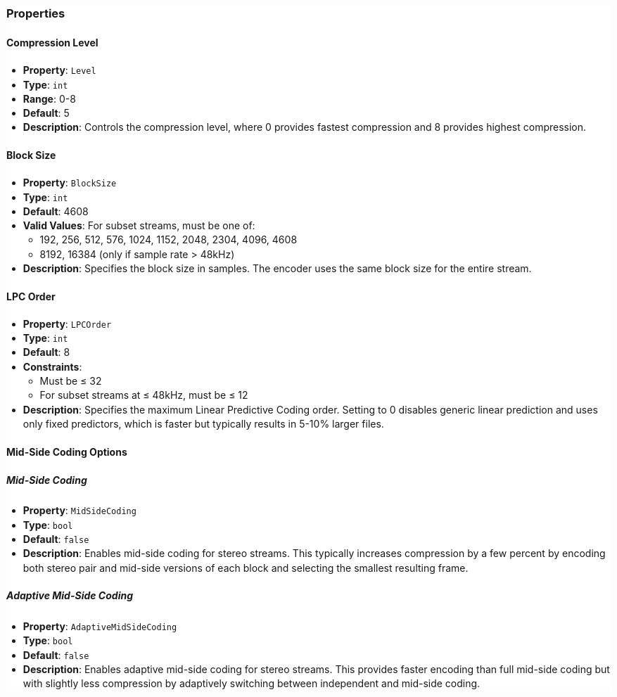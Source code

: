 ### Properties

#### Compression Level

- **Property**: `Level`
- **Type**: `int`
- **Range**: 0-8
- **Default**: 5
- **Description**: Controls the compression level, where 0 provides fastest compression and 8 provides highest compression.

#### Block Size

- **Property**: `BlockSize`
- **Type**: `int`
- **Default**: 4608
- **Valid Values**: For subset streams, must be one of:
  - 192, 256, 512, 576, 1024, 1152, 2048, 2304, 4096, 4608
  - 8192, 16384 (only if sample rate > 48kHz)
- **Description**: Specifies the block size in samples. The encoder uses the same block size for the entire stream.

#### LPC Order

- **Property**: `LPCOrder`
- **Type**: `int`
- **Default**: 8
- **Constraints**:
  - Must be ≤ 32
  - For subset streams at ≤ 48kHz, must be ≤ 12
- **Description**: Specifies the maximum Linear Predictive Coding order. Setting to 0 disables generic linear prediction and uses only fixed predictors, which is faster but typically results in 5-10% larger files.

#### Mid-Side Coding Options

##### Mid-Side Coding

- **Property**: `MidSideCoding`
- **Type**: `bool`
- **Default**: `false`
- **Description**: Enables mid-side coding for stereo streams. This typically increases compression by a few percent by encoding both stereo pair and mid-side versions of each block and selecting the smallest resulting frame.

##### Adaptive Mid-Side Coding

- **Property**: `AdaptiveMidSideCoding`
- **Type**: `bool`
- **Default**: `false`
- **Description**: Enables adaptive mid-side coding for stereo streams. This provides faster encoding than full mid-side coding but with slightly less compression by adaptively switching between independent and mid-side coding.
